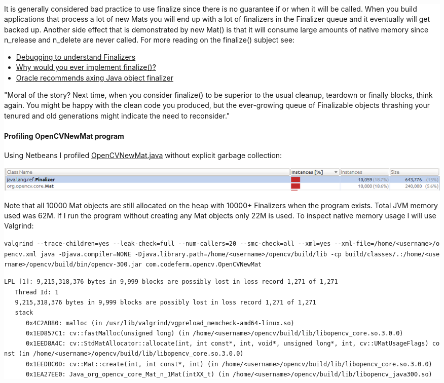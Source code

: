 It is generally considered bad practice to use finalize since there is no
guarantee if or when it will be called. When you build applications that process
a lot of new Mats you will end up with a lot of finalizers in the Finalizer
queue and it eventually will get backed up. Another side effect that is
demonstrated by new Mat() is that it will consume large amounts of native memory
since n_release and n_delete are never called. For more reading on the finalize()
subject see:

* [Debugging to understand Finalizers](https://plumbr.eu/blog/garbage-collection/debugging-to-understand-finalizer)
* [Why would you ever implement finalize()?](http://stackoverflow.com/questions/158174/why-would-you-ever-implement-finalize)
* [Oracle recommends axing Java object finalizer](http://www.javaworld.com/article/3186687/java-language/oracle-recommends-axing-java-object-finalizer.html)

"Moral of the story? Next time, when you consider finalize() to be superior to
the usual cleanup, teardown or finally blocks, think again. You might be happy
with the clean code you produced, but the ever-growing queue of Finalizable
objects thrashing your tenured and old generations might indicate the need to
reconsider."

#### Profiling OpenCVNewMat program

Using Netbeans I profiled [OpenCVNewMat.java](https://github.com/sgjava/opencvmem/blob/master/src/com/codeferm/opencv/OpenCVNewMat.java)
without explicit garbage collection:

![OpenCVNewMat No Garbage Collection](images/OpenCVNewMat_no_gc1.png)

Note that all 10000 Mat objects are still allocated on the heap with 10000+
Finalizers when the program exists. Total JVM memory used was 62M. If I run the
program without creating any Mat objects only 22M is used. To inspect native
memory usage I will use Valgrind:

```
valgrind --trace-children=yes --leak-check=full --num-callers=20 --smc-check=all --xml=yes --xml-file=/home/<username>/opencv.xml java -Djava.compiler=NONE -Djava.library.path=/home/<username>/opencv/build/lib -cp build/classes/.:/home/<username>/opencv/build/bin/opencv-300.jar com.codeferm.opencv.OpenCVNewMat
```

```
LPL [1]: 9,215,318,376 bytes in 9,999 blocks are possibly lost in loss record 1,271 of 1,271
   Thread Id: 1
   9,215,318,376 bytes in 9,999 blocks are possibly lost in loss record 1,271 of 1,271
   stack
      0x4C2AB80: malloc (in /usr/lib/valgrind/vgpreload_memcheck-amd64-linux.so)
      0x1ED857C1: cv::fastMalloc(unsigned long) (in /home/<username>/opencv/build/lib/libopencv_core.so.3.0.0)
      0x1EED8A4C: cv::StdMatAllocator::allocate(int, int const*, int, void*, unsigned long*, int, cv::UMatUsageFlags) const (in /home/<username>/opencv/build/lib/libopencv_core.so.3.0.0)
      0x1EEDBC0D: cv::Mat::create(int, int const*, int) (in /home/<username>/opencv/build/lib/libopencv_core.so.3.0.0)
      0x1EA27EE0: Java_org_opencv_core_Mat_n_1Mat(intXX_t) (in /home/<username>/opencv/build/lib/libopencv_java300.so)
```
